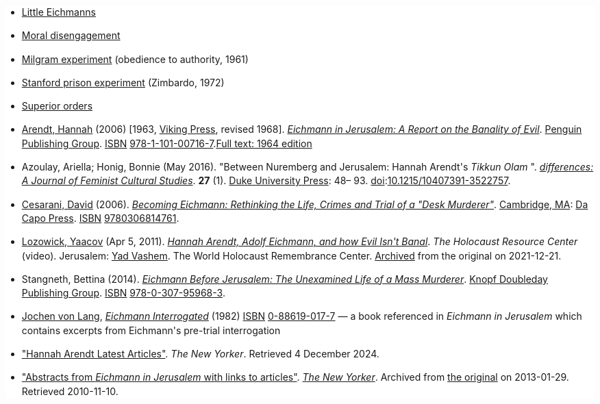<audio width="250"></audio>

- [Little Eichmanns](https://en.m.wikipedia.org/wiki/Little_Eichmanns "Little Eichmanns")
- [Moral disengagement](https://en.m.wikipedia.org/wiki/Moral_disengagement "Moral disengagement")
- [Milgram experiment](https://en.m.wikipedia.org/wiki/Milgram_experiment "Milgram experiment") (obedience to authority, 1961)
- [Stanford prison experiment](https://en.m.wikipedia.org/wiki/Stanford_prison_experiment "Stanford prison experiment") (Zimbardo, 1972)
- [Superior orders](https://en.m.wikipedia.org/wiki/Superior_orders "Superior orders")

- [Arendt, Hannah](https://en.m.wikipedia.org/wiki/Hannah_Arendt "Hannah Arendt") (2006) \[1963, [Viking Press](https://en.m.wikipedia.org/wiki/Viking_Press "Viking Press"), revised 1968\]. [*Eichmann in Jerusalem: A Report on the Banality of Evil*](https://books.google.com/books?id=yGoxZEdw36oC). [Penguin Publishing Group](https://en.m.wikipedia.org/wiki/Penguin_Publishing_Group "Penguin Publishing Group"). [ISBN](https://en.m.wikipedia.org/wiki/ISBN_\(identifier\) "ISBN (identifier)") [978-1-101-00716-7](https://en.m.wikipedia.org/wiki/Special:BookSources/978-1-101-00716-7 "Special:BookSources/978-1-101-00716-7").[Full text: 1964 edition](https://platypus1917.org/wp-content/uploads/2014/01/arendt_eichmanninjerusalem.pdf)
- Azoulay, Ariella; Honig, Bonnie (May 2016). "Between Nuremberg and Jerusalem: Hannah Arendt's *Tikkun Olam* ". *[differences: A Journal of Feminist Cultural Studies](https://en.m.wikipedia.org/wiki/Differences_\(journal\) "Differences (journal)")*. **27** (1). [Duke University Press](https://en.m.wikipedia.org/wiki/Duke_University_Press "Duke University Press"): 48– 93. [doi](https://en.m.wikipedia.org/wiki/Doi_\(identifier\) "Doi (identifier)"):[10.1215/10407391-3522757](https://doi.org/10.1215%2F10407391-3522757).
- [Cesarani, David](https://en.m.wikipedia.org/wiki/David_Cesarani "David Cesarani") (2006). [*Becoming Eichmann: Rethinking the Life, Crimes and Trial of a "Desk Murderer"*](https://archive.org/details/becomingeichmann00cesa). [Cambridge, MA](https://en.m.wikipedia.org/wiki/Cambridge,_MA "Cambridge, MA"): [Da Capo Press](https://en.m.wikipedia.org/wiki/Da_Capo_Press "Da Capo Press"). [ISBN](https://en.m.wikipedia.org/wiki/ISBN_\(identifier\) "ISBN (identifier)") [9780306814761](https://en.m.wikipedia.org/wiki/Special:BookSources/9780306814761 "Special:BookSources/9780306814761").
- [Lozowick, Yaacov](https://en.m.wikipedia.org/wiki/Yaacov_Lozowick "Yaacov Lozowick") (Apr 5, 2011). [*Hannah Arendt, Adolf Eichmann, and how Evil Isn't Banal*](https://www.youtube.com/watch?v=wv824mDn5X0). *The Holocaust Resource Center* (video). Jerusalem: [Yad Vashem](https://en.m.wikipedia.org/wiki/Yad_Vashem "Yad Vashem"). The World Holocaust Remembrance Center. [Archived](https://ghostarchive.org/varchive/youtube/20211221/wv824mDn5X0) from the original on 2021-12-21.
- Stangneth, Bettina (2014). [*Eichmann Before Jerusalem: The Unexamined Life of a Mass Murderer*](https://books.google.com/books?id=QR1mAwAAQBAJ). [Knopf Doubleday Publishing Group](https://en.m.wikipedia.org/wiki/Knopf_Doubleday_Publishing_Group "Knopf Doubleday Publishing Group"). [ISBN](https://en.m.wikipedia.org/wiki/ISBN_\(identifier\) "ISBN (identifier)") [978-0-307-95968-3](https://en.m.wikipedia.org/wiki/Special:BookSources/978-0-307-95968-3 "Special:BookSources/978-0-307-95968-3").
- [Jochen von Lang](https://en.m.wikipedia.org/w/index.php?title=Jochen_von_Lang&action=edit&redlink=1 "Jochen von Lang (page does not exist)"), *[Eichmann Interrogated](https://en.m.wikipedia.org/wiki/Eichmann_Interrogated "Eichmann Interrogated")* (1982) [ISBN](https://en.m.wikipedia.org/wiki/ISBN_\(identifier\) "ISBN (identifier)") [0-88619-017-7](https://en.m.wikipedia.org/wiki/Special:BookSources/0-88619-017-7 "Special:BookSources/0-88619-017-7") — a book referenced in *Eichmann in Jerusalem* which contains excerpts from Eichmann's pre-trial interrogation
- ["Hannah Arendt Latest Articles"](https://www.newyorker.com/contributors/hannah-arendt). *The New Yorker*. Retrieved 4 December 2024.
- ["Abstracts from *Eichmann in Jerusalem* with links to articles"](https://archive.today/20130129210313/http://www.newyorker.com/search/query?queryType=nonparsed&query=eichmann+in+jerusalem&submit.x=0&submit.y=0&submit=Submit&bylquery=arendt&month1=-1&day1=-1&year1=-1&month2=-1&day2=-1&year2=-1&page=&sort=). *[The New Yorker](https://en.m.wikipedia.org/wiki/The_New_Yorker "The New Yorker")*. Archived from [the original](http://www.newyorker.com/search/query?queryType=nonparsed&query=eichmann+in+jerusalem&submit.x=0&submit.y=0&submit=Submit&bylquery=arendt&month1=-1&day1=-1&year1=-1&month2=-1&day2=-1&year2=-1&page=&sort=) on 2013-01-29. Retrieved 2010-11-10.
